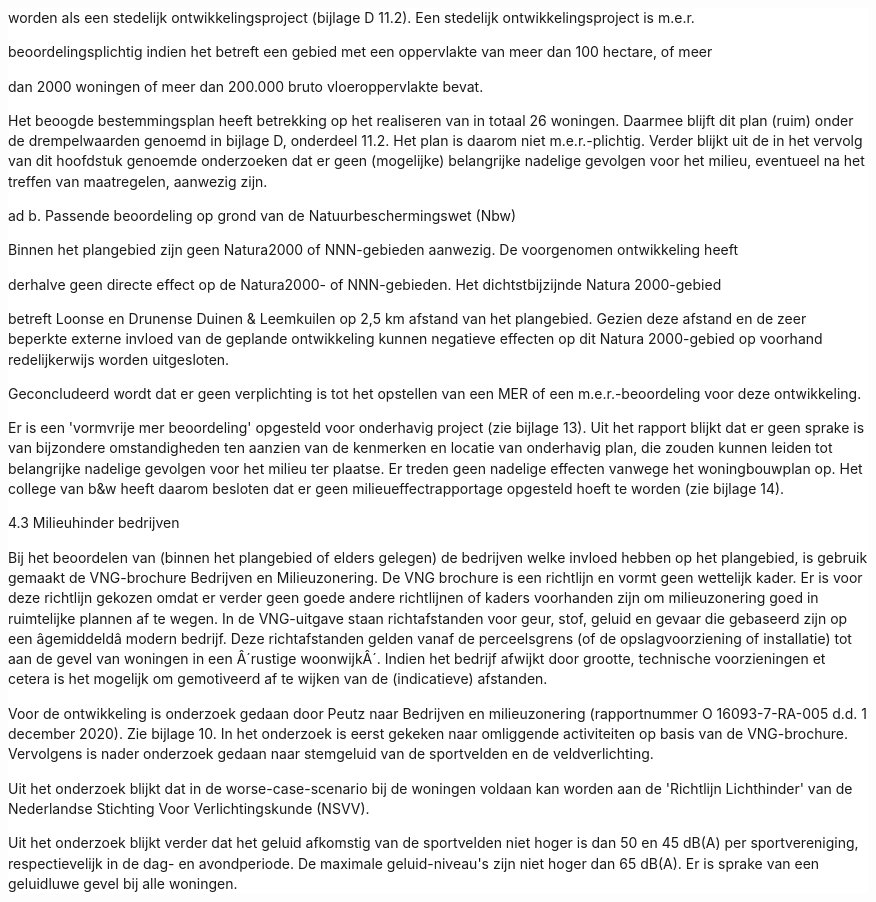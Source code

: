 worden als een stedelijk ontwikkelingsproject (bijlage D 11\.2\). Een stedelijk ontwikkelingsproject is m.e.r.

beoordelingsplichtig indien het betreft een gebied met een oppervlakte van meer dan 100 hectare, of meer

dan 2000 woningen of meer dan 200\.000 bruto vloeroppervlakte bevat.

Het beoogde bestemmingsplan heeft betrekking op het realiseren van in totaal 26 woningen. Daarmee blijft dit plan (ruim) onder de drempelwaarden genoemd in bijlage D, onderdeel 11\.2\. Het plan is daarom niet m.e.r.\-plichtig. Verder blijkt uit de in het vervolg van dit hoofdstuk genoemde onderzoeken dat er geen (mogelijke) belangrijke nadelige gevolgen voor het milieu, eventueel na het treffen van maatregelen, aanwezig zijn.

ad b. Passende beoordeling op grond van de Natuurbeschermingswet (Nbw)

Binnen het plangebied zijn geen Natura2000 of NNN\-gebieden aanwezig. De voorgenomen ontwikkeling heeft

derhalve geen directe effect op de Natura2000\- of NNN\-gebieden. Het dichtstbijzijnde Natura 2000\-gebied

betreft Loonse en Drunense Duinen \& Leemkuilen op 2,5 km afstand van het plangebied. Gezien deze afstand en de zeer beperkte externe invloed van de geplande ontwikkeling kunnen negatieve effecten op dit Natura 2000\-gebied op voorhand redelijkerwijs worden uitgesloten.

Geconcludeerd wordt dat er geen verplichting is tot het opstellen van een MER of een m.e.r.\-beoordeling voor deze ontwikkeling.

Er is een 'vormvrije mer beoordeling' opgesteld voor onderhavig project (zie bijlage 13). Uit het rapport blijkt dat er geen sprake is van bijzondere omstandigheden ten aanzien van de kenmerken en locatie van onderhavig plan, die zouden kunnen leiden tot belangrijke nadelige gevolgen voor het milieu ter plaatse. Er treden geen nadelige effecten vanwege het woningbouwplan op. Het college van b\&w heeft daarom besloten dat er geen milieueffectrapportage opgesteld hoeft te worden (zie bijlage 14).

4\.3 Milieuhinder bedrijven

Bij het beoordelen van (binnen het plangebied of elders gelegen) de bedrijven welke invloed hebben op het plangebied, is gebruik gemaakt de VNG\-brochure Bedrijven en Milieuzonering. De VNG brochure is een richtlijn en vormt geen wettelijk kader. Er is voor deze richtlijn gekozen omdat er verder geen goede andere richtlijnen of kaders voorhanden zijn om milieuzonering goed in ruimtelijke plannen af te wegen. In de VNG\-uitgave staan richtafstanden voor geur, stof, geluid en gevaar die gebaseerd zijn op een âgemiddeldâ modern bedrijf. Deze richtafstanden gelden vanaf de perceelsgrens (of de opslagvoorziening of installatie) tot aan de gevel van woningen in een Â´rustige woonwijkÂ´. Indien het bedrijf afwijkt door grootte, technische voorzieningen et cetera is het mogelijk om gemotiveerd af te wijken van de (indicatieve) afstanden.

Voor de ontwikkeling is onderzoek gedaan door Peutz naar Bedrijven en milieuzonering (rapportnummer O 16093\-7\-RA\-005 d.d. 1 december 2020\). Zie bijlage 10. In het onderzoek is eerst gekeken naar omliggende activiteiten op basis van de VNG\-brochure. Vervolgens is nader onderzoek gedaan naar stemgeluid van de sportvelden en de veldverlichting.

Uit het onderzoek blijkt dat in de worse\-case\-scenario bij de woningen voldaan kan worden aan de 'Richtlijn Lichthinder' van de Nederlandse Stichting Voor Verlichtingskunde (NSVV).

Uit het onderzoek blijkt verder dat het geluid afkomstig van de sportvelden niet hoger is dan 50 en 45 dB(A) per sportvereniging, respectievelijk in de dag\- en avondperiode. De maximale geluid\-niveau's zijn niet hoger dan 65 dB(A). Er is sprake van een geluidluwe gevel bij alle woningen.

